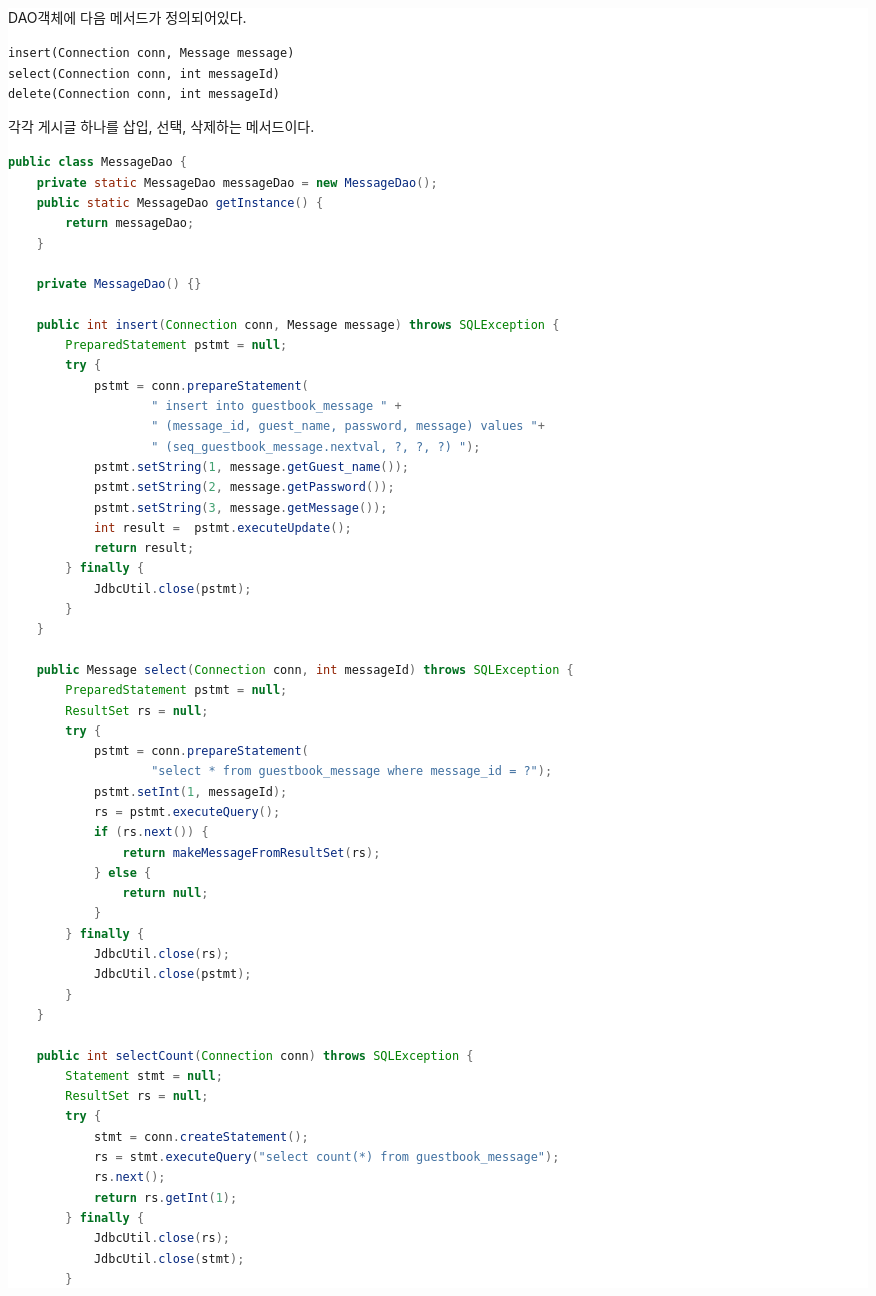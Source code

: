 
DAO객체에 다음 메서드가 정의되어있다.  

`insert(Connection conn, Message message)`   
`select(Connection conn, int messageId)`  
`delete(Connection conn, int messageId)`  

각각 게시글 하나를 삽입, 선택, 삭제하는 메서드이다.  

```java
public class MessageDao {
	private static MessageDao messageDao = new MessageDao();
	public static MessageDao getInstance() {
		return messageDao;
	}
	
	private MessageDao() {}
	
	public int insert(Connection conn, Message message) throws SQLException {
		PreparedStatement pstmt = null;
		try {
			pstmt = conn.prepareStatement(
					" insert into guestbook_message " + 
					" (message_id, guest_name, password, message) values "+
					" (seq_guestbook_message.nextval, ?, ?, ?) ");
			pstmt.setString(1, message.getGuest_name());
			pstmt.setString(2, message.getPassword());
			pstmt.setString(3, message.getMessage());
			int result =  pstmt.executeUpdate();
			return result;
		} finally {
			JdbcUtil.close(pstmt);
		}
	}

	public Message select(Connection conn, int messageId) throws SQLException {
		PreparedStatement pstmt = null;
		ResultSet rs = null;
		try {
			pstmt = conn.prepareStatement(
					"select * from guestbook_message where message_id = ?");
			pstmt.setInt(1, messageId);
			rs = pstmt.executeQuery();
			if (rs.next()) {
				return makeMessageFromResultSet(rs);
			} else {
				return null;
			}
		} finally {
			JdbcUtil.close(rs);
			JdbcUtil.close(pstmt);
		}
	}

	public int selectCount(Connection conn) throws SQLException {
		Statement stmt = null;
		ResultSet rs = null;
		try {
			stmt = conn.createStatement();
			rs = stmt.executeQuery("select count(*) from guestbook_message");
			rs.next();
			return rs.getInt(1);
		} finally {
			JdbcUtil.close(rs);
			JdbcUtil.close(stmt);
		}
```